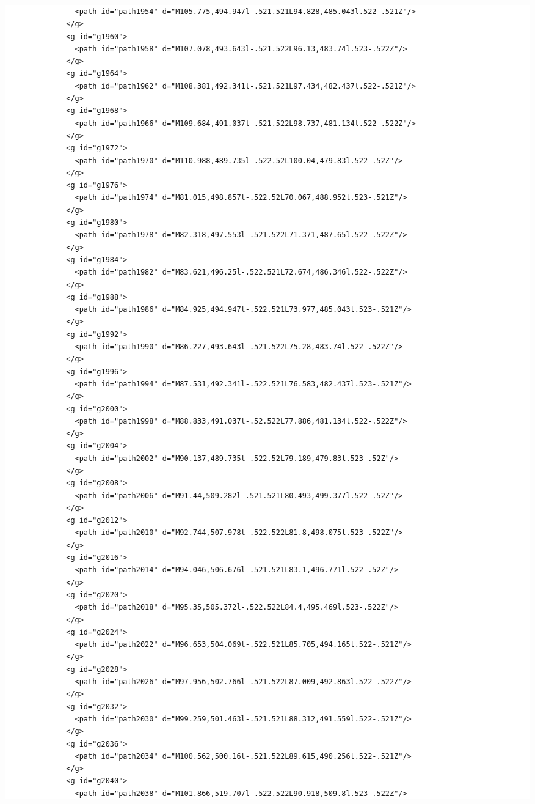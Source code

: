                     <path id="path1954" d="M105.775,494.947l-.521.521L94.828,485.043l.522-.521Z"/>
                  </g>
                  <g id="g1960">
                    <path id="path1958" d="M107.078,493.643l-.521.522L96.13,483.74l.523-.522Z"/>
                  </g>
                  <g id="g1964">
                    <path id="path1962" d="M108.381,492.341l-.521.521L97.434,482.437l.522-.521Z"/>
                  </g>
                  <g id="g1968">
                    <path id="path1966" d="M109.684,491.037l-.521.522L98.737,481.134l.522-.522Z"/>
                  </g>
                  <g id="g1972">
                    <path id="path1970" d="M110.988,489.735l-.522.52L100.04,479.83l.522-.52Z"/>
                  </g>
                  <g id="g1976">
                    <path id="path1974" d="M81.015,498.857l-.522.52L70.067,488.952l.523-.521Z"/>
                  </g>
                  <g id="g1980">
                    <path id="path1978" d="M82.318,497.553l-.521.522L71.371,487.65l.522-.522Z"/>
                  </g>
                  <g id="g1984">
                    <path id="path1982" d="M83.621,496.25l-.522.521L72.674,486.346l.522-.522Z"/>
                  </g>
                  <g id="g1988">
                    <path id="path1986" d="M84.925,494.947l-.522.521L73.977,485.043l.523-.521Z"/>
                  </g>
                  <g id="g1992">
                    <path id="path1990" d="M86.227,493.643l-.521.522L75.28,483.74l.522-.522Z"/>
                  </g>
                  <g id="g1996">
                    <path id="path1994" d="M87.531,492.341l-.522.521L76.583,482.437l.523-.521Z"/>
                  </g>
                  <g id="g2000">
                    <path id="path1998" d="M88.833,491.037l-.52.522L77.886,481.134l.522-.522Z"/>
                  </g>
                  <g id="g2004">
                    <path id="path2002" d="M90.137,489.735l-.522.52L79.189,479.83l.523-.52Z"/>
                  </g>
                  <g id="g2008">
                    <path id="path2006" d="M91.44,509.282l-.521.521L80.493,499.377l.522-.52Z"/>
                  </g>
                  <g id="g2012">
                    <path id="path2010" d="M92.744,507.978l-.522.522L81.8,498.075l.523-.522Z"/>
                  </g>
                  <g id="g2016">
                    <path id="path2014" d="M94.046,506.676l-.521.521L83.1,496.771l.522-.52Z"/>
                  </g>
                  <g id="g2020">
                    <path id="path2018" d="M95.35,505.372l-.522.522L84.4,495.469l.523-.522Z"/>
                  </g>
                  <g id="g2024">
                    <path id="path2022" d="M96.653,504.069l-.522.521L85.705,494.165l.522-.521Z"/>
                  </g>
                  <g id="g2028">
                    <path id="path2026" d="M97.956,502.766l-.521.522L87.009,492.863l.522-.522Z"/>
                  </g>
                  <g id="g2032">
                    <path id="path2030" d="M99.259,501.463l-.521.521L88.312,491.559l.522-.521Z"/>
                  </g>
                  <g id="g2036">
                    <path id="path2034" d="M100.562,500.16l-.521.522L89.615,490.256l.522-.521Z"/>
                  </g>
                  <g id="g2040">
                    <path id="path2038" d="M101.866,519.707l-.522.522L90.918,509.8l.523-.522Z"/>